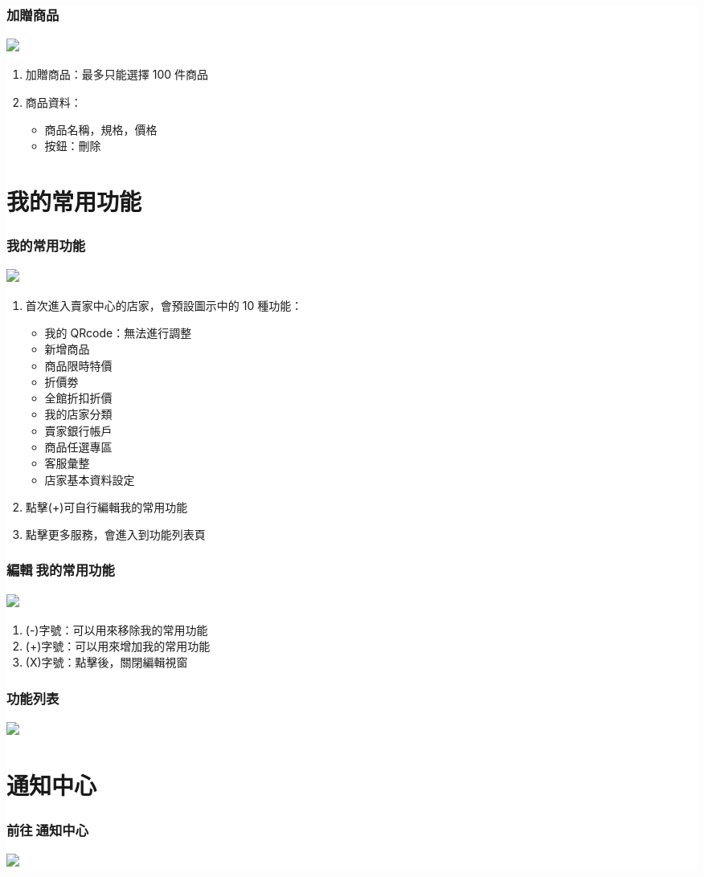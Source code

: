 ### 加贈商品

![](RackMultipart20230424-1-nn9xl2_html_56bb993a78f029ab.png)

1. 加贈商品：最多只能選擇 100 件商品
2. 商品資料：

   - 商品名稱，規格，價格
   - 按鈕：刪除

# 我的常用功能

### 我的常用功能

![](RackMultipart20230424-1-nn9xl2_html_45035644a833e2e1.png)

1. 首次進入賣家中心的店家，會預設圖示中的 10 種功能：

   - 我的 QRcode：無法進行調整
   - 新增商品
   - 商品限時特價
   - 折價劵
   - 全館折扣折價
   - 我的店家分類
   - 賣家銀行帳戶
   - 商品任選專區
   - 客服彙整
   - 店家基本資料設定

2. 點擊(+)可自行編輯我的常用功能
3. 點擊更多服務，會進入到功能列表頁

### 編輯 我的常用功能

![](RackMultipart20230424-1-nn9xl2_html_3685519679271754.png)

1. (-)字號：可以用來移除我的常用功能
2. (+)字號：可以用來增加我的常用功能
3. (X)字號：點擊後，關閉編輯視窗

### 功能列表

![](RackMultipart20230424-1-nn9xl2_html_ba15fde700bde54f.png)

# 通知中心

### 前往 通知中心

![](RackMultipart20230424-1-nn9xl2_html_9832acfc68b22bed.png)

